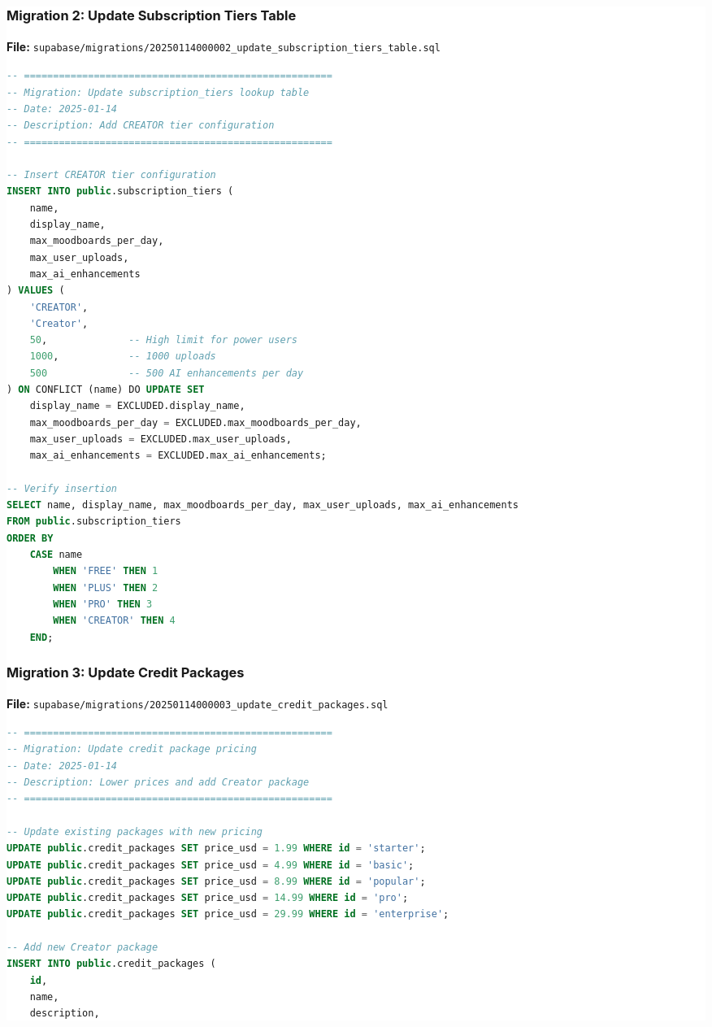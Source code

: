 ### Migration 2: Update Subscription Tiers Table

**File:** `supabase/migrations/20250114000002_update_subscription_tiers_table.sql`

```sql
-- =====================================================
-- Migration: Update subscription_tiers lookup table
-- Date: 2025-01-14
-- Description: Add CREATOR tier configuration
-- =====================================================

-- Insert CREATOR tier configuration
INSERT INTO public.subscription_tiers (
    name,
    display_name,
    max_moodboards_per_day,
    max_user_uploads,
    max_ai_enhancements
) VALUES (
    'CREATOR',
    'Creator',
    50,              -- High limit for power users
    1000,            -- 1000 uploads
    500              -- 500 AI enhancements per day
) ON CONFLICT (name) DO UPDATE SET
    display_name = EXCLUDED.display_name,
    max_moodboards_per_day = EXCLUDED.max_moodboards_per_day,
    max_user_uploads = EXCLUDED.max_user_uploads,
    max_ai_enhancements = EXCLUDED.max_ai_enhancements;

-- Verify insertion
SELECT name, display_name, max_moodboards_per_day, max_user_uploads, max_ai_enhancements
FROM public.subscription_tiers
ORDER BY
    CASE name
        WHEN 'FREE' THEN 1
        WHEN 'PLUS' THEN 2
        WHEN 'PRO' THEN 3
        WHEN 'CREATOR' THEN 4
    END;
```

### Migration 3: Update Credit Packages

**File:** `supabase/migrations/20250114000003_update_credit_packages.sql`

```sql
-- =====================================================
-- Migration: Update credit package pricing
-- Date: 2025-01-14
-- Description: Lower prices and add Creator package
-- =====================================================

-- Update existing packages with new pricing
UPDATE public.credit_packages SET price_usd = 1.99 WHERE id = 'starter';
UPDATE public.credit_packages SET price_usd = 4.99 WHERE id = 'basic';
UPDATE public.credit_packages SET price_usd = 8.99 WHERE id = 'popular';
UPDATE public.credit_packages SET price_usd = 14.99 WHERE id = 'pro';
UPDATE public.credit_packages SET price_usd = 29.99 WHERE id = 'enterprise';

-- Add new Creator package
INSERT INTO public.credit_packages (
    id,
    name,
    description,
```